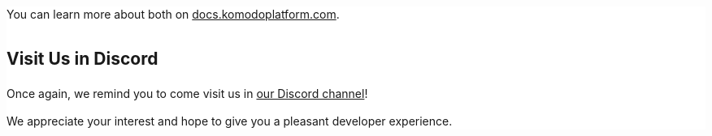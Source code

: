 You can learn more about both on [docs.komodoplatform.com](https://docs.komodoplatform.com).

## Visit Us in Discord

Once again, we remind you to come visit us in [our Discord channel](https://komodoplatform.com/discord)!

We appreciate your interest and hope to give you a pleasant developer experience.
